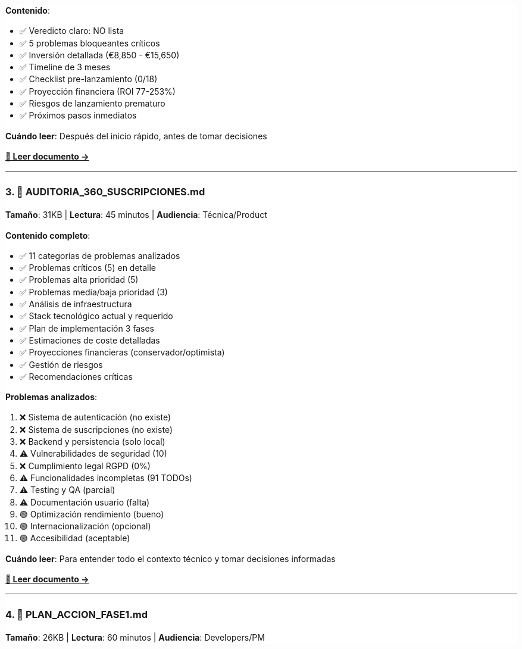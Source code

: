 **Contenido**:
- ✅ Veredicto claro: NO lista
- ✅ 5 problemas bloqueantes críticos
- ✅ Inversión detallada (€8,850 - €15,650)
- ✅ Timeline de 3 meses
- ✅ Checklist pre-lanzamiento (0/18)
- ✅ Proyección financiera (ROI 77-253%)
- ✅ Riesgos de lanzamiento prematuro
- ✅ Próximos pasos inmediatos

**Cuándo leer**: Después del inicio rápido, antes de tomar decisiones

**[📖 Leer documento →](./RESUMEN_EJECUTIVO_AUDITORIA.md)**

---

### 3. 📘 AUDITORIA_360_SUSCRIPCIONES.md
**Tamaño**: 31KB | **Lectura**: 45 minutos | **Audiencia**: Técnica/Product

**Contenido completo**:
- ✅ 11 categorías de problemas analizados
- ✅ Problemas críticos (5) en detalle
- ✅ Problemas alta prioridad (5)
- ✅ Problemas media/baja prioridad (3)
- ✅ Análisis de infraestructura
- ✅ Stack tecnológico actual y requerido
- ✅ Plan de implementación 3 fases
- ✅ Estimaciones de coste detalladas
- ✅ Proyecciones financieras (conservador/optimista)
- ✅ Gestión de riesgos
- ✅ Recomendaciones críticas

**Problemas analizados**:
1. ❌ Sistema de autenticación (no existe)
2. ❌ Sistema de suscripciones (no existe)
3. ❌ Backend y persistencia (solo local)
4. ⚠️ Vulnerabilidades de seguridad (10)
5. ❌ Cumplimiento legal RGPD (0%)
6. ⚠️ Funcionalidades incompletas (91 TODOs)
7. ⚠️ Testing y QA (parcial)
8. ⚠️ Documentación usuario (falta)
9. 🟢 Optimización rendimiento (bueno)
10. 🟢 Internacionalización (opcional)
11. 🟢 Accesibilidad (aceptable)

**Cuándo leer**: Para entender todo el contexto técnico y tomar decisiones informadas

**[📖 Leer documento →](./AUDITORIA_360_SUSCRIPCIONES.md)**

---

### 4. 📙 PLAN_ACCION_FASE1.md
**Tamaño**: 26KB | **Lectura**: 60 minutos | **Audiencia**: Developers/PM
